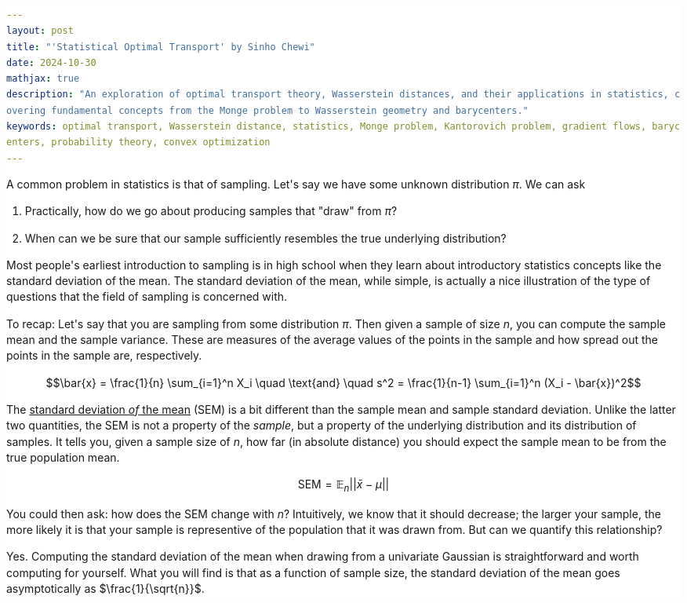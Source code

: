 ```yaml
---
layout: post
title: "'Statistical Optimal Transport' by Sinho Chewi"
date: 2024-10-30
mathjax: true
description: "An exploration of optimal transport theory, Wasserstein distances, and their applications in statistics, covering fundamental concepts from the Monge problem to Wasserstein geometry and barycenters."
keywords: optimal transport, Wasserstein distance, statistics, Monge problem, Kantorovich problem, gradient flows, barycenters, probability theory, convex optimization
---
```


A common problem in statistics is that of sampling. Let's say we have some unknown distribution $\pi$. We can ask

1. Practically, how do we go about producing samples that "draw" from $\pi$?

2. When can we be sure that our sample sufficiently resembles the true underlying distribution? 


Most people's earliest introduction to sampling is in high school when they learn about introductory statistics concepts like the
standard deviation of the mean. The standard deviation of the mean, while simple, is actually a nice illustration of the type
of questions that the field of sampling is concerned with.

To recap: Let's say that you are sampling from some distribution $\pi$. Then given a sample of size $n$, you can compute the sample mean
and the sample variance. These are measures of the average values of the points in the sample
and how spread out the points in the sample are, respectively.

$$\bar{x} = \frac{1}{n} \sum_{i=1}^n X_i \quad \text{and} \quad s^2 = \frac{1}{n-1} \sum_{i=1}^n (X_i - \bar{x})^2$$

The [standard deviation *of* the mean](https://www.investopedia.com/ask/answers/042415/what-difference-between-standard-error-means-and-standard-deviation.asp) (SEM) is a bit different than the sample mean and sample standard deviation.
Unlike the latter two quantities, the SEM is not a property of the *sample*,
but a property of the underlying distribution and its distribution of samples.
It tells you, given a sample size of $n$, how far (in absolute distance) you should expect the sample mean 
to be from the true population mean.

$$\text{SEM} = \mathbb{E}_n  || \bar{x} - \mu||$$

You could then ask: how does the SEM change with $n$? Intuitively, we know that it should decrease; the larger your sample, the more
likely it is that your sample is representive of the population that it was drawn from. But can we quantify this relationship?

Yes. Computing the standard deviation of the mean when drawing from a univariate Gaussian is straightforward 
and worth computing for yourself. What you will find is that as a function of sample size,
the standard deviation of the mean goes asymptotically as $\frac{1}{\sqrt{n}}$. 
